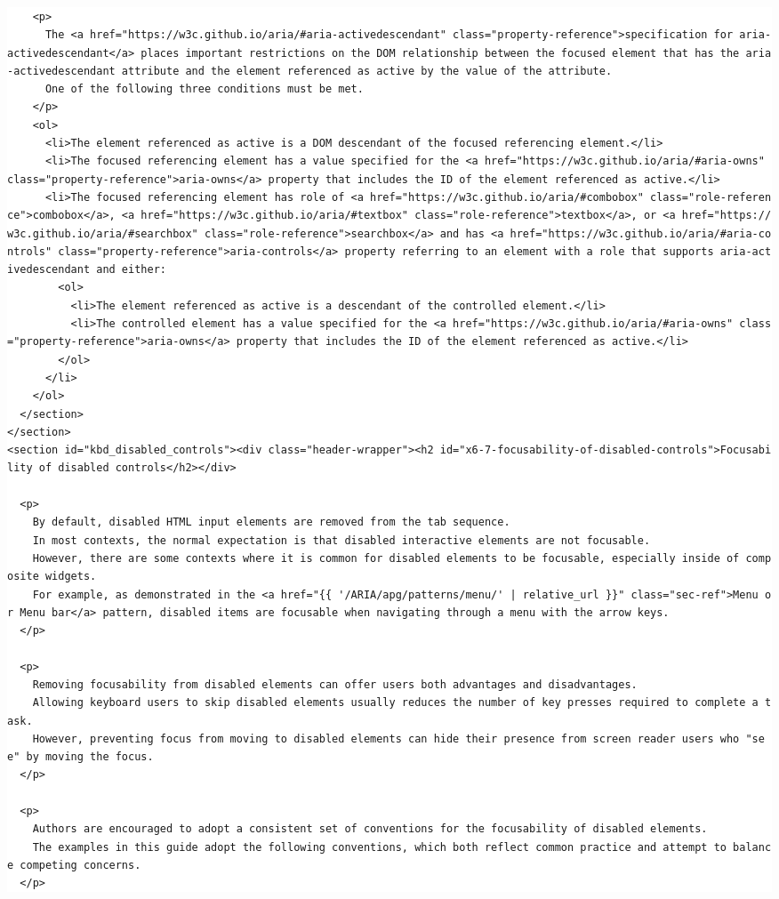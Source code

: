         <p>
          The <a href="https://w3c.github.io/aria/#aria-activedescendant" class="property-reference">specification for aria-activedescendant</a> places important restrictions on the DOM relationship between the focused element that has the aria-activedescendant attribute and the element referenced as active by the value of the attribute.
          One of the following three conditions must be met.
        </p>
        <ol>
          <li>The element referenced as active is a DOM descendant of the focused referencing element.</li>
          <li>The focused referencing element has a value specified for the <a href="https://w3c.github.io/aria/#aria-owns" class="property-reference">aria-owns</a> property that includes the ID of the element referenced as active.</li>
          <li>The focused referencing element has role of <a href="https://w3c.github.io/aria/#combobox" class="role-reference">combobox</a>, <a href="https://w3c.github.io/aria/#textbox" class="role-reference">textbox</a>, or <a href="https://w3c.github.io/aria/#searchbox" class="role-reference">searchbox</a> and has <a href="https://w3c.github.io/aria/#aria-controls" class="property-reference">aria-controls</a> property referring to an element with a role that supports aria-activedescendant and either:
            <ol>
              <li>The element referenced as active is a descendant of the controlled element.</li>
              <li>The controlled element has a value specified for the <a href="https://w3c.github.io/aria/#aria-owns" class="property-reference">aria-owns</a> property that includes the ID of the element referenced as active.</li>
            </ol>
          </li>
        </ol>
      </section>
    </section>
    <section id="kbd_disabled_controls"><div class="header-wrapper"><h2 id="x6-7-focusability-of-disabled-controls">Focusability of disabled controls</h2></div>
      
      <p>
        By default, disabled HTML input elements are removed from the tab sequence.
        In most contexts, the normal expectation is that disabled interactive elements are not focusable.
        However, there are some contexts where it is common for disabled elements to be focusable, especially inside of composite widgets.
        For example, as demonstrated in the <a href="{{ '/ARIA/apg/patterns/menu/' | relative_url }}" class="sec-ref">Menu or Menu bar</a> pattern, disabled items are focusable when navigating through a menu with the arrow keys.
      </p>

      <p>
        Removing focusability from disabled elements can offer users both advantages and disadvantages.
        Allowing keyboard users to skip disabled elements usually reduces the number of key presses required to complete a task.
        However, preventing focus from moving to disabled elements can hide their presence from screen reader users who "see" by moving the focus.
      </p>

      <p>
        Authors are encouraged to adopt a consistent set of conventions for the focusability of disabled elements.
        The examples in this guide adopt the following conventions, which both reflect common practice and attempt to balance competing concerns.
      </p>
